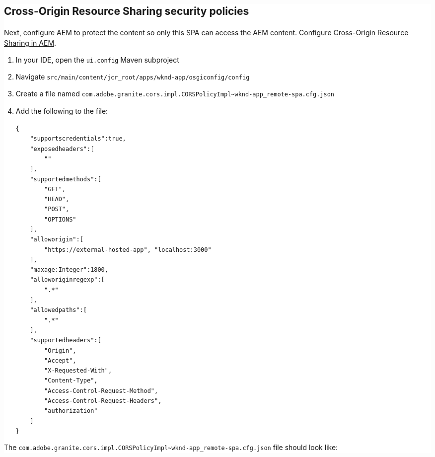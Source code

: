 ## Cross-Origin Resource Sharing security policies

Next, configure AEM to protect the content so only this SPA can access the AEM content. Configure [Cross-Origin Resource Sharing in AEM](https://experienceleague.adobe.com/docs/experience-manager-learn/foundation/security/develop-for-cross-origin-resource-sharing.html).

1. In your IDE, open the `ui.config` Maven subproject
1. Navigate `src/main/content/jcr_root/apps/wknd-app/osgiconfig/config`
1. Create a file named `com.adobe.granite.cors.impl.CORSPolicyImpl~wknd-app_remote-spa.cfg.json`
1. Add the following to the file:

    ```
    {
        "supportscredentials":true,
        "exposedheaders":[
            ""
        ],
        "supportedmethods":[
            "GET",
            "HEAD",
            "POST",
            "OPTIONS"
        ],
        "alloworigin":[
            "https://external-hosted-app", "localhost:3000"
        ],
        "maxage:Integer":1800,
        "alloworiginregexp":[
            ".*"
        ],
        "allowedpaths":[
            ".*"
        ],
        "supportedheaders":[
            "Origin",
            "Accept",
            "X-Requested-With",
            "Content-Type",
            "Access-Control-Request-Method",
            "Access-Control-Request-Headers",
            "authorization"
        ]
    }
    ```

The `com.adobe.granite.cors.impl.CORSPolicyImpl~wknd-app_remote-spa.cfg.json` file should look like:
